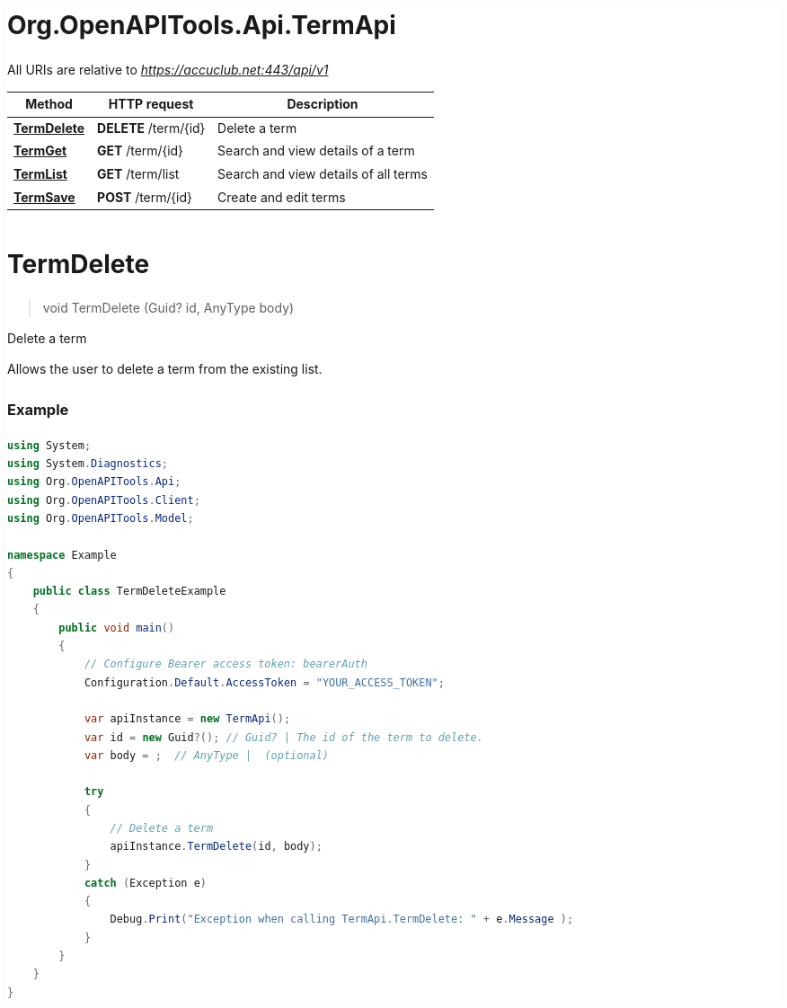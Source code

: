 # Org.OpenAPITools.Api.TermApi

All URIs are relative to *https://accuclub.net:443/api/v1*

Method | HTTP request | Description
------------- | ------------- | -------------
[**TermDelete**](TermApi.md#termdelete) | **DELETE** /term/{id} | Delete a term
[**TermGet**](TermApi.md#termget) | **GET** /term/{id} | Search and view details of a term
[**TermList**](TermApi.md#termlist) | **GET** /term/list | Search and view details of all terms
[**TermSave**](TermApi.md#termsave) | **POST** /term/{id} | Create and edit terms


<a name="termdelete"></a>
# **TermDelete**
> void TermDelete (Guid? id, AnyType body)

Delete a term

Allows the user to delete a term from the existing list.

### Example
```csharp
using System;
using System.Diagnostics;
using Org.OpenAPITools.Api;
using Org.OpenAPITools.Client;
using Org.OpenAPITools.Model;

namespace Example
{
    public class TermDeleteExample
    {
        public void main()
        {
            // Configure Bearer access token: bearerAuth
            Configuration.Default.AccessToken = "YOUR_ACCESS_TOKEN";

            var apiInstance = new TermApi();
            var id = new Guid?(); // Guid? | The id of the term to delete.
            var body = ;  // AnyType |  (optional) 

            try
            {
                // Delete a term
                apiInstance.TermDelete(id, body);
            }
            catch (Exception e)
            {
                Debug.Print("Exception when calling TermApi.TermDelete: " + e.Message );
            }
        }
    }
}
```
